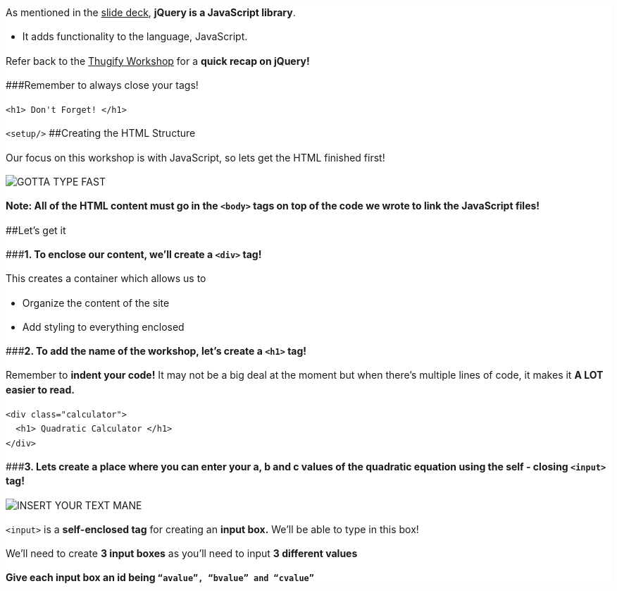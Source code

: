 As mentioned in the [slide deck](https://docs.google.com/presentation/d/1N2l9FTYlGCocr8cqjLaHpp5tgv0hS-WI3US7PiMbRnc/edit#slide=id.p),  **jQuery is a JavaScript library**.

- It adds functionality to the language, JavaScript.

Refer back to the [Thugify Workshop](https://paper.dropbox.com/doc/Thugify-Workshop-0IPrFN8Cfyr8kmgPTcOkg) for a **quick recap on jQuery!**


###Remember to always close your tags!


    <h1> Don't Forget! </h1>

`<setup/>`
##Creating the HTML Structure

Our focus on this workshop is with JavaScript, so lets get the HTML finished first!

![GOTTA TYPE FAST](https://media.giphy.com/media/11M1k4fIwVqPF6/giphy.gif)


**Note: All of the HTML content must go in the `<body>` tags on top of the code we wrote to link the JavaScript files!**



##Let’s get it

###**1. To enclose our content, we’ll create a `<div>` tag!**

This creates a container which allows us to

- Organize the content of the site
- Add styling to everything enclosed


    <div class="calculator">
    
    </div>

###**2. To add the name of the workshop, let’s create a `<h1>` tag!**

Remember to **indent your code!** It may not be a big deal at the moment but when there’s multiple lines of code, it makes it **A LOT easier to read.**


    <div class="calculator">
      <h1> Quadratic Calculator </h1>
    </div>
    
###**3. Lets create a place where you can enter your a, b and c values of the quadratic equation using the self - closing `<input>` tag!**

![INSERT YOUR TEXT MANE](https://d2mxuefqeaa7sj.cloudfront.net/s_4E966F39492F9D7271779D3267B655540B4C02D4DA666EF6708988294436AF2B_1450842137631_file.png)


`<input>` is a **self-enclosed tag** for creating an **input box.** We’ll be able to type in this box!


We’ll need to create **3 input boxes** as you’ll need to input **3 different values**

**Give each input box an id being `“avalue”, “bvalue” and “cvalue”`**

